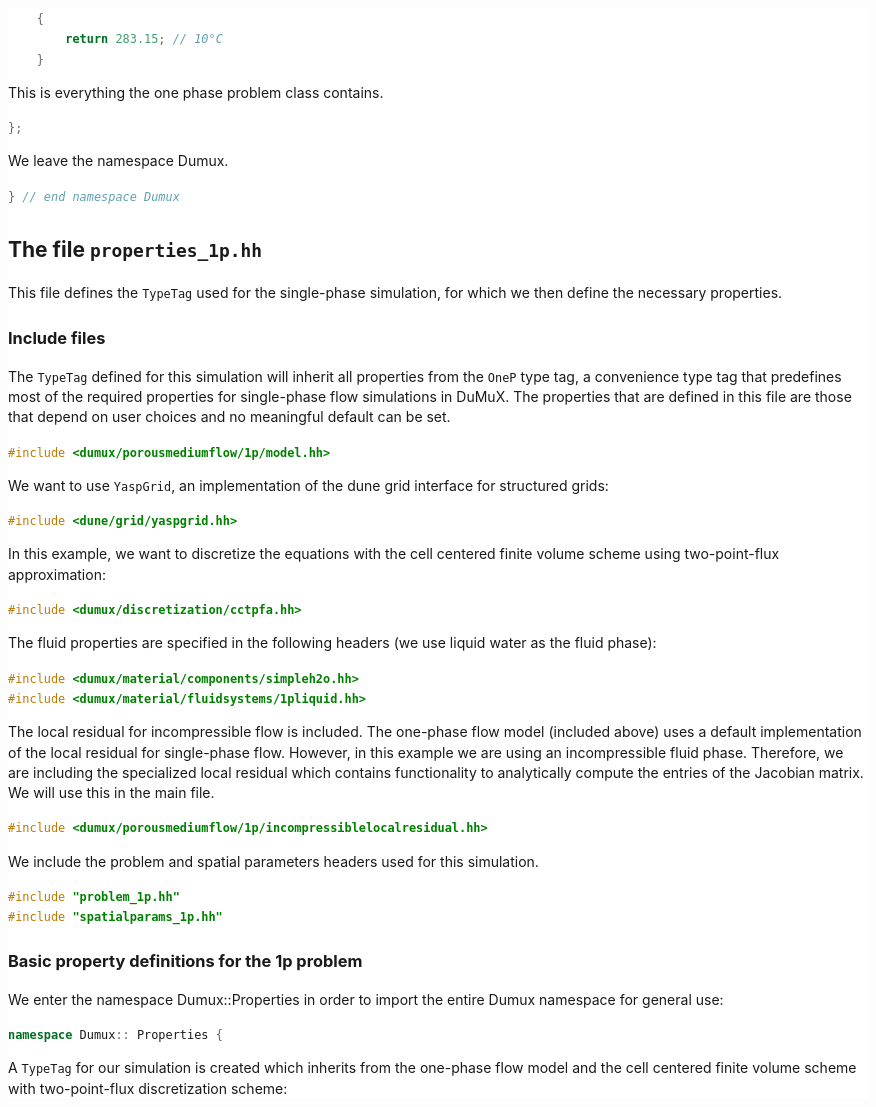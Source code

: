 ```cpp
    {
        return 283.15; // 10°C
    }
```
This is everything the one phase problem class contains.
```cpp
};
```
We leave the namespace Dumux.
```cpp
} // end namespace Dumux
```



## The file `properties_1p.hh`


This file defines the `TypeTag` used for the single-phase simulation, for
which we then define the necessary properties.

### Include files
The `TypeTag` defined for this simulation will inherit all properties from the
`OneP` type tag, a convenience type tag that predefines most of the required
properties for single-phase flow simulations in DuMuX. The properties that are
defined in this file are those that depend on user choices and no meaningful
default can be set.
```cpp
#include <dumux/porousmediumflow/1p/model.hh>
```
We want to use `YaspGrid`, an implementation of the dune grid interface for structured grids:
```cpp
#include <dune/grid/yaspgrid.hh>
```
In this example, we want to discretize the equations with the cell centered finite volume
scheme using two-point-flux approximation:
```cpp
#include <dumux/discretization/cctpfa.hh>
```
The fluid properties are specified in the following headers (we use liquid water as the fluid phase):
```cpp
#include <dumux/material/components/simpleh2o.hh>
#include <dumux/material/fluidsystems/1pliquid.hh>
```
The local residual for incompressible flow is included.
The one-phase flow model (included above) uses a default implementation of the
local residual for single-phase flow. However, in this example we are using an
incompressible fluid phase. Therefore, we are including the specialized local
residual which contains functionality to analytically compute the entries of
the Jacobian matrix. We will use this in the main file.
```cpp
#include <dumux/porousmediumflow/1p/incompressiblelocalresidual.hh>
```
We include the problem and spatial parameters headers used for this simulation.
```cpp
#include "problem_1p.hh"
#include "spatialparams_1p.hh"
```
### Basic property definitions for the 1p problem
We enter the namespace Dumux::Properties in order to import the entire Dumux namespace for general use:
```cpp
namespace Dumux:: Properties {
```
A `TypeTag` for our simulation is created which inherits from the one-phase flow model
and the cell centered finite volume scheme with two-point-flux discretization scheme: